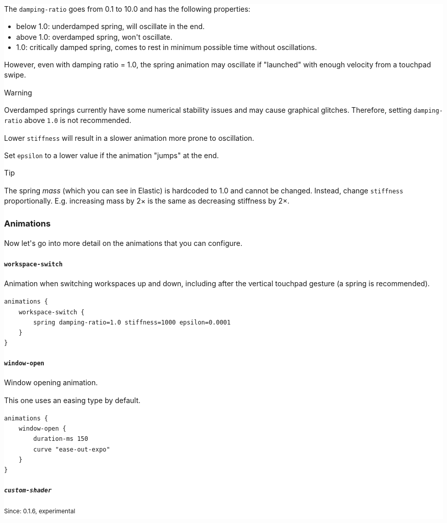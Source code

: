 The `damping-ratio` goes from 0.1 to 10.0 and has the following properties:

- below 1.0: underdamped spring, will oscillate in the end.
- above 1.0: overdamped spring, won't oscillate.
- 1.0: critically damped spring, comes to rest in minimum possible time without oscillations.

However, even with damping ratio = 1.0, the spring animation may oscillate if "launched" with enough velocity from a touchpad swipe.

> [!WARNING]
> Overdamped springs currently have some numerical stability issues and may cause graphical glitches.
> Therefore, setting `damping-ratio` above `1.0` is not recommended.

Lower `stiffness` will result in a slower animation more prone to oscillation.

Set `epsilon` to a lower value if the animation "jumps" at the end.

> [!TIP]
> The spring *mass* (which you can see in Elastic) is hardcoded to 1.0 and cannot be changed.
> Instead, change `stiffness` proportionally.
> E.g. increasing mass by 2× is the same as decreasing stiffness by 2×.

### Animations

Now let's go into more detail on the animations that you can configure.

#### `workspace-switch`

Animation when switching workspaces up and down, including after the vertical touchpad gesture (a spring is recommended).

```kdl
animations {
    workspace-switch {
        spring damping-ratio=1.0 stiffness=1000 epsilon=0.0001
    }
}
```

#### `window-open`

Window opening animation.

This one uses an easing type by default.

```kdl
animations {
    window-open {
        duration-ms 150
        curve "ease-out-expo"
    }
}
```

##### `custom-shader`

<sup>Since: 0.1.6, experimental</sup>
